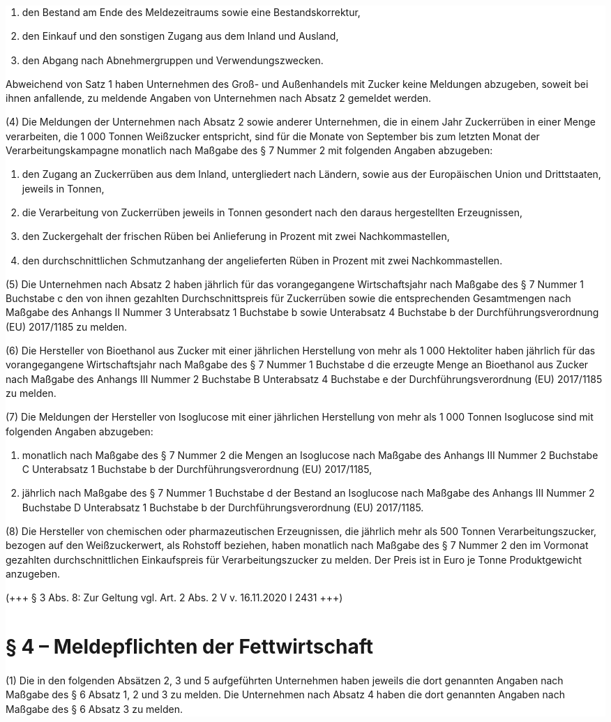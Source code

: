 1. den Bestand am Ende des Meldezeitraums sowie eine Bestandskorrektur,

2. den Einkauf und den sonstigen Zugang aus dem Inland und Ausland,

3. den Abgang nach Abnehmergruppen und Verwendungszwecken.

Abweichend von Satz 1 haben Unternehmen des Groß- und Außenhandels mit Zucker keine Meldungen abzugeben, soweit bei ihnen anfallende, zu meldende Angaben von Unternehmen nach Absatz 2 gemeldet werden.

(4) Die Meldungen der Unternehmen nach Absatz 2 sowie anderer Unternehmen, die in einem Jahr Zuckerrüben in einer Menge verarbeiten, die 1 000 Tonnen Weißzucker entspricht, sind für die Monate von September bis zum letzten Monat der Verarbeitungskampagne monatlich nach Maßgabe des § 7 Nummer 2 mit folgenden Angaben abzugeben:

1. den Zugang an Zuckerrüben aus dem Inland, untergliedert nach Ländern, sowie aus der Europäischen Union und Drittstaaten, jeweils in Tonnen,

2. die Verarbeitung von Zuckerrüben jeweils in Tonnen gesondert nach den daraus hergestellten Erzeugnissen,

3. den Zuckergehalt der frischen Rüben bei Anlieferung in Prozent mit zwei Nachkommastellen,

4. den durchschnittlichen Schmutzanhang der angelieferten Rüben in Prozent mit zwei Nachkommastellen.

(5) Die Unternehmen nach Absatz 2 haben jährlich für das vorangegangene Wirtschaftsjahr nach Maßgabe des § 7 Nummer 1 Buchstabe c den von ihnen gezahlten Durchschnittspreis für Zuckerrüben sowie die entsprechenden Gesamtmengen nach Maßgabe des Anhangs II Nummer 3 Unterabsatz 1 Buchstabe b sowie Unterabsatz 4 Buchstabe b der Durchführungsverordnung (EU) 2017/1185 zu melden.

(6) Die Hersteller von Bioethanol aus Zucker mit einer jährlichen Herstellung von mehr als 1 000 Hektoliter haben jährlich für das vorangegangene Wirtschaftsjahr nach Maßgabe des § 7 Nummer 1 Buchstabe d die erzeugte Menge an Bioethanol aus Zucker nach Maßgabe des Anhangs III Nummer 2 Buchstabe B Unterabsatz 4 Buchstabe e der Durchführungsverordnung (EU) 2017/1185 zu melden.

(7) Die Meldungen der Hersteller von Isoglucose mit einer jährlichen Herstellung von mehr als 1 000 Tonnen Isoglucose sind mit folgenden Angaben abzugeben:

1. monatlich nach Maßgabe des § 7 Nummer 2 die Mengen an Isoglucose nach Maßgabe des Anhangs III Nummer 2 Buchstabe C Unterabsatz 1 Buchstabe b der Durchführungsverordnung (EU) 2017/1185,

2. jährlich nach Maßgabe des § 7 Nummer 1 Buchstabe d der Bestand an Isoglucose nach Maßgabe des Anhangs III Nummer 2 Buchstabe D Unterabsatz 1 Buchstabe b der Durchführungsverordnung (EU) 2017/1185.

(8) Die Hersteller von chemischen oder pharmazeutischen Erzeugnissen, die jährlich mehr als 500 Tonnen Verarbeitungszucker, bezogen auf den Weißzuckerwert, als Rohstoff beziehen, haben monatlich nach Maßgabe des § 7 Nummer 2 den im Vormonat gezahlten durchschnittlichen Einkaufspreis für Verarbeitungszucker zu melden. Der Preis ist in Euro je Tonne Produktgewicht anzugeben.

(+++ § 3 Abs. 8: Zur Geltung vgl. Art. 2 Abs. 2 V v. 16.11.2020 I 2431 +++)

# § 4 – Meldepflichten der Fettwirtschaft

(1) Die in den folgenden Absätzen 2, 3 und 5 aufgeführten Unternehmen haben jeweils die dort genannten Angaben nach Maßgabe des § 6 Absatz 1, 2 und 3 zu melden. Die Unternehmen nach Absatz 4 haben die dort genannten Angaben nach Maßgabe des § 6 Absatz 3 zu melden.
